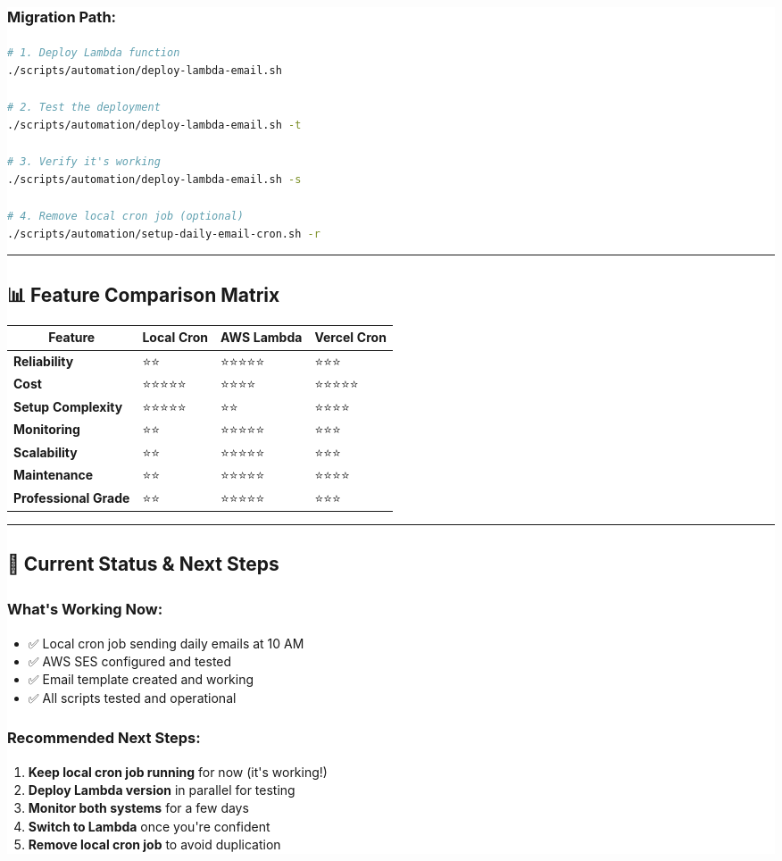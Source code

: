 ### **Migration Path:**

```bash
# 1. Deploy Lambda function
./scripts/automation/deploy-lambda-email.sh

# 2. Test the deployment
./scripts/automation/deploy-lambda-email.sh -t

# 3. Verify it's working
./scripts/automation/deploy-lambda-email.sh -s

# 4. Remove local cron job (optional)
./scripts/automation/setup-daily-email-cron.sh -r
```

---

## 📊 **Feature Comparison Matrix**

| Feature | Local Cron | AWS Lambda | Vercel Cron |
|---------|------------|------------|-------------|
| **Reliability** | ⭐⭐ | ⭐⭐⭐⭐⭐ | ⭐⭐⭐ |
| **Cost** | ⭐⭐⭐⭐⭐ | ⭐⭐⭐⭐ | ⭐⭐⭐⭐⭐ |
| **Setup Complexity** | ⭐⭐⭐⭐⭐ | ⭐⭐ | ⭐⭐⭐⭐ |
| **Monitoring** | ⭐⭐ | ⭐⭐⭐⭐⭐ | ⭐⭐⭐ |
| **Scalability** | ⭐⭐ | ⭐⭐⭐⭐⭐ | ⭐⭐⭐ |
| **Maintenance** | ⭐⭐ | ⭐⭐⭐⭐⭐ | ⭐⭐⭐⭐ |
| **Professional Grade** | ⭐⭐ | ⭐⭐⭐⭐⭐ | ⭐⭐⭐ |

---

## 🎯 **Current Status & Next Steps**

### **What's Working Now:**
- ✅ Local cron job sending daily emails at 10 AM
- ✅ AWS SES configured and tested
- ✅ Email template created and working
- ✅ All scripts tested and operational

### **Recommended Next Steps:**

1. **Keep local cron job running** for now (it's working!)
2. **Deploy Lambda version** in parallel for testing
3. **Monitor both systems** for a few days
4. **Switch to Lambda** once you're confident
5. **Remove local cron job** to avoid duplication
